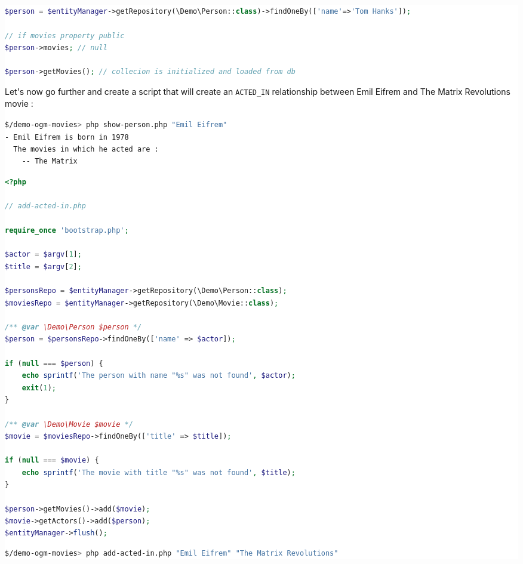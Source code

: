 ```php
$person = $entityManager->getRepository(\Demo\Person::class)->findOneBy(['name'=>'Tom Hanks']);

// if movies property public
$person->movies; // null

$person->getMovies(); // collecion is initialized and loaded from db
```

Let's now go further and create a script that will create an `ACTED_IN` relationship between Emil Eifrem and The Matrix Revolutions movie :
 
```bash
$/demo-ogm-movies> php show-person.php "Emil Eifrem"
- Emil Eifrem is born in 1978
  The movies in which he acted are :
    -- The Matrix
```

```php
<?php

// add-acted-in.php

require_once 'bootstrap.php';

$actor = $argv[1];
$title = $argv[2];

$personsRepo = $entityManager->getRepository(\Demo\Person::class);
$moviesRepo = $entityManager->getRepository(\Demo\Movie::class);

/** @var \Demo\Person $person */
$person = $personsRepo->findOneBy(['name' => $actor]);

if (null === $person) {
    echo sprintf('The person with name "%s" was not found', $actor);
    exit(1);
}

/** @var \Demo\Movie $movie */
$movie = $moviesRepo->findOneBy(['title' => $title]);

if (null === $movie) {
    echo sprintf('The movie with title "%s" was not found', $title);
}

$person->getMovies()->add($movie);
$movie->getActors()->add($person);
$entityManager->flush();

```

```bash
$/demo-ogm-movies> php add-acted-in.php "Emil Eifrem" "The Matrix Revolutions"
```
